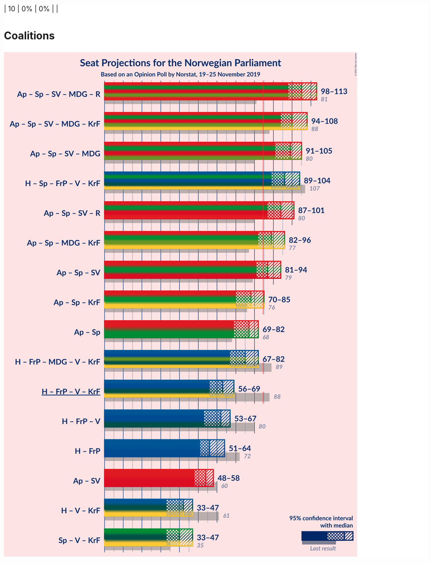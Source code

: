 | 10 | 0% | 0% |  |


## Coalitions

![Graph with coalitions seats not yet produced](2019-11-25-Norstat-coalitions-seats.png "Coalitions Seats")
